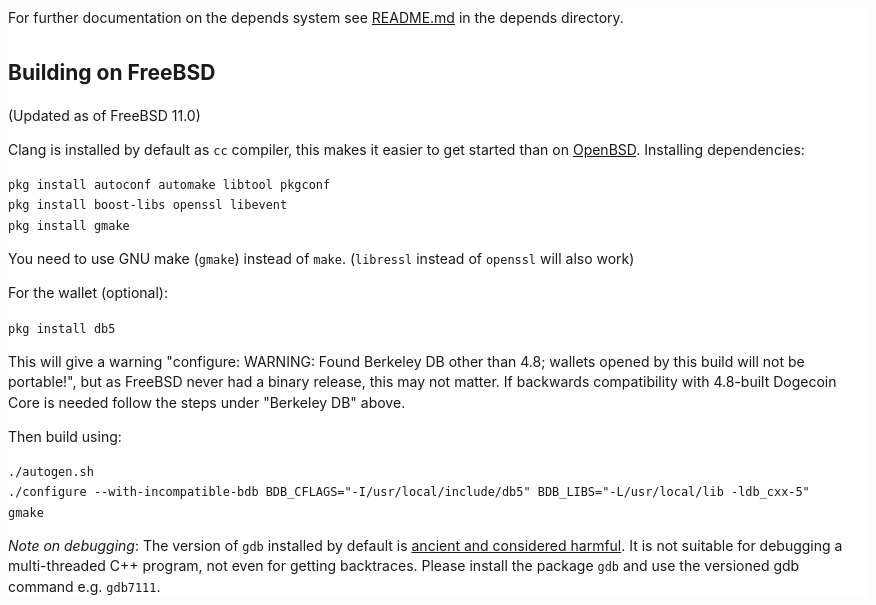 For further documentation on the depends system see [README.md](../depends/) in the depends directory.

## Building on FreeBSD

\(Updated as of FreeBSD 11.0\)

Clang is installed by default as `cc` compiler, this makes it easier to get started than on [OpenBSD](build-openbsd.md). Installing dependencies:

```text
pkg install autoconf automake libtool pkgconf
pkg install boost-libs openssl libevent
pkg install gmake
```

You need to use GNU make \(`gmake`\) instead of `make`. \(`libressl` instead of `openssl` will also work\)

For the wallet \(optional\):

```text
pkg install db5
```

This will give a warning "configure: WARNING: Found Berkeley DB other than 4.8; wallets opened by this build will not be portable!", but as FreeBSD never had a binary release, this may not matter. If backwards compatibility with 4.8-built Dogecoin Core is needed follow the steps under "Berkeley DB" above.

Then build using:

```text
./autogen.sh
./configure --with-incompatible-bdb BDB_CFLAGS="-I/usr/local/include/db5" BDB_LIBS="-L/usr/local/lib -ldb_cxx-5"
gmake
```

_Note on debugging_: The version of `gdb` installed by default is [ancient and considered harmful](https://wiki.freebsd.org/GdbRetirement). It is not suitable for debugging a multi-threaded C++ program, not even for getting backtraces. Please install the package `gdb` and use the versioned gdb command e.g. `gdb7111`.

